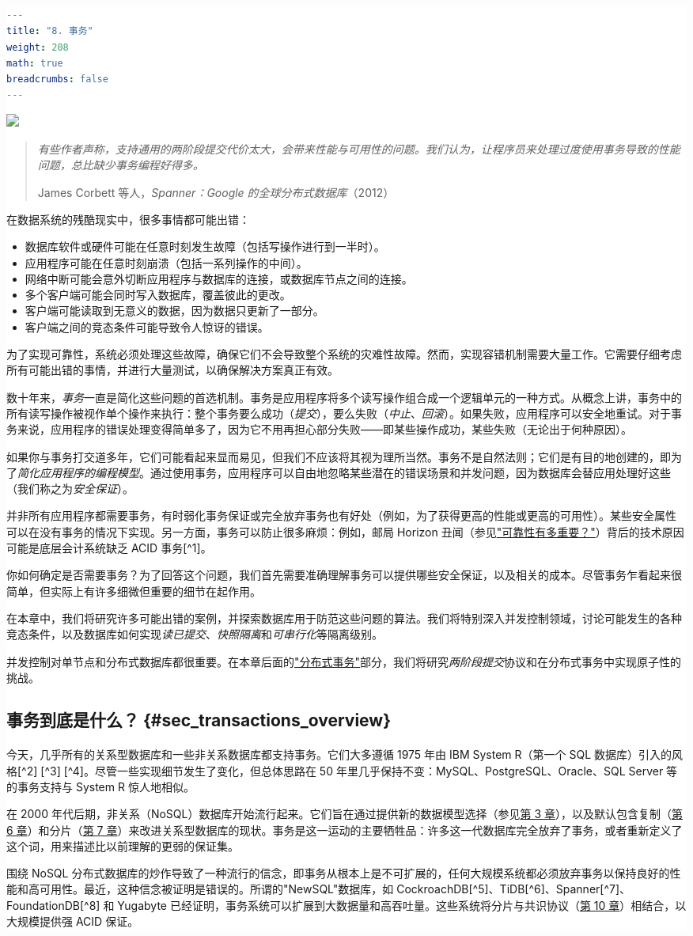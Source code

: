 ```yaml
---
title: "8. 事务"
weight: 208
math: true
breadcrumbs: false
---
```


![](/map/ch07.png)

> *有些作者声称，支持通用的两阶段提交代价太大，会带来性能与可用性的问题。我们认为，让程序员来处理过度使用事务导致的性能问题，总比缺少事务编程好得多。*
>
> James Corbett 等人，*Spanner：Google 的全球分布式数据库*（2012）

在数据系统的残酷现实中，很多事情都可能出错：

* 数据库软件或硬件可能在任意时刻发生故障（包括写操作进行到一半时）。
* 应用程序可能在任意时刻崩溃（包括一系列操作的中间）。
* 网络中断可能会意外切断应用程序与数据库的连接，或数据库节点之间的连接。
* 多个客户端可能会同时写入数据库，覆盖彼此的更改。
* 客户端可能读取到无意义的数据，因为数据只更新了一部分。
* 客户端之间的竞态条件可能导致令人惊讶的错误。

为了实现可靠性，系统必须处理这些故障，确保它们不会导致整个系统的灾难性故障。然而，实现容错机制需要大量工作。它需要仔细考虑所有可能出错的事情，并进行大量测试，以确保解决方案真正有效。

数十年来，*事务*一直是简化这些问题的首选机制。事务是应用程序将多个读写操作组合成一个逻辑单元的一种方式。从概念上讲，事务中的所有读写操作被视作单个操作来执行：整个事务要么成功（*提交*），要么失败（*中止*、*回滚*）。如果失败，应用程序可以安全地重试。对于事务来说，应用程序的错误处理变得简单多了，因为它不用再担心部分失败——即某些操作成功，某些失败（无论出于何种原因）。

如果你与事务打交道多年，它们可能看起来显而易见，但我们不应该将其视为理所当然。事务不是自然法则；它们是有目的地创建的，即为了*简化应用程序的编程模型*。通过使用事务，应用程序可以自由地忽略某些潜在的错误场景和并发问题，因为数据库会替应用处理好这些（我们称之为*安全保证*）。

并非所有应用程序都需要事务，有时弱化事务保证或完全放弃事务也有好处（例如，为了获得更高的性能或更高的可用性）。某些安全属性可以在没有事务的情况下实现。另一方面，事务可以防止很多麻烦：例如，邮局 Horizon 丑闻（参见["可靠性有多重要？"](/ch2#sidebar_reliability_importance)）背后的技术原因可能是底层会计系统缺乏 ACID 事务[^1]。

你如何确定是否需要事务？为了回答这个问题，我们首先需要准确理解事务可以提供哪些安全保证，以及相关的成本。尽管事务乍看起来很简单，但实际上有许多细微但重要的细节在起作用。

在本章中，我们将研究许多可能出错的案例，并探索数据库用于防范这些问题的算法。我们将特别深入并发控制领域，讨论可能发生的各种竞态条件，以及数据库如何实现*读已提交*、*快照隔离*和*可串行化*等隔离级别。

并发控制对单节点和分布式数据库都很重要。在本章后面的["分布式事务"](/ch8#sec_transactions_distributed)部分，我们将研究*两阶段提交*协议和在分布式事务中实现原子性的挑战。

## 事务到底是什么？ {#sec_transactions_overview}

今天，几乎所有的关系型数据库和一些非关系数据库都支持事务。它们大多遵循 1975 年由 IBM System R（第一个 SQL 数据库）引入的风格[^2] [^3] [^4]。尽管一些实现细节发生了变化，但总体思路在 50 年里几乎保持不变：MySQL、PostgreSQL、Oracle、SQL Server 等的事务支持与 System R 惊人地相似。

在 2000 年代后期，非关系（NoSQL）数据库开始流行起来。它们旨在通过提供新的数据模型选择（参见[第 3 章](/ch3#ch_datamodels)），以及默认包含复制（[第 6 章](/ch6#ch_replication)）和分片（[第 7 章](/ch7#ch_sharding)）来改进关系型数据库的现状。事务是这一运动的主要牺牲品：许多这一代数据库完全放弃了事务，或者重新定义了这个词，用来描述比以前理解的更弱的保证集。

围绕 NoSQL 分布式数据库的炒作导致了一种流行的信念，即事务从根本上是不可扩展的，任何大规模系统都必须放弃事务以保持良好的性能和高可用性。最近，这种信念被证明是错误的。所谓的"NewSQL"数据库，如 CockroachDB[^5]、TiDB[^6]、Spanner[^7]、FoundationDB[^8] 和 Yugabyte 已经证明，事务系统可以扩展到大数据量和高吞吐量。这些系统将分片与共识协议（[第 10 章](/ch10#ch_consistency)）相结合，以大规模提供强 ACID 保证。
